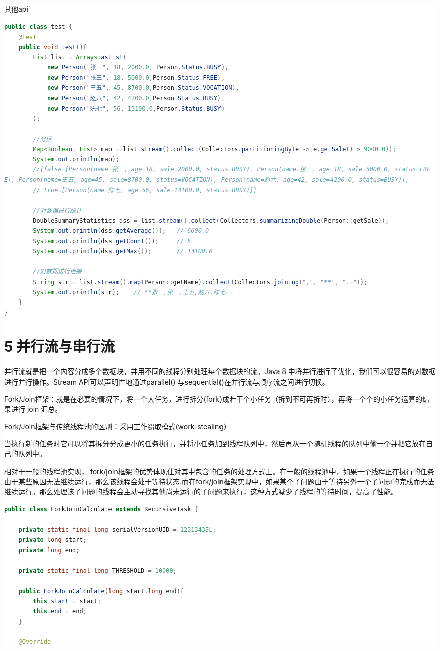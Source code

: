 其他api

```java
public class test {
    @Test  
    public void test(){
        List list = Arrays.asList(
            new Person("张三", 18, 2000.0, Person.Status.BUSY),
            new Person("张三", 18, 5000.0,Person.Status.FREE),
            new Person("王五", 45, 8700.0,Person.Status.VOCATION),
            new Person("赵六", 42, 4200.0,Person.Status.BUSY),
            new Person("陈七", 56, 13100.0,Person.Status.BUSY)
        );
        
        //分区
        Map<Boolean, List> map = list.stream().collect(Collectors.partitioningBy(e -> e.getSale() > 9000.0));
        System.out.println(map);
        //{false=[Person(name=张三, age=18, sale=2000.0, status=BUSY), Person(name=张三, age=18, sale=5000.0, status=FREE), Person(name=王五, age=45, sale=8700.0, status=VOCATION), Person(name=赵六, age=42, sale=4200.0, status=BUSY)],
        // true=[Person(name=陈七, age=56, sale=13100.0, status=BUSY)]}
        
        //对数据进行统计
        DoubleSummaryStatistics dss = list.stream().collect(Collectors.summarizingDouble(Person::getSale));
        System.out.println(dss.getAverage());   // 6600.0
        System.out.println(dss.getCount());     // 5
        System.out.println(dss.getMax());       // 13100.0

        //对数据进行连接
        String str = list.stream().map(Person::getName).collect(Collectors.joining(",", "**", "=="));
        System.out.println(str);    // **张三,张三,王五,赵六,陈七==
    }
}
```

# 5 并行流与串行流
并行流就是把一个内容分成多个数据块，并用不同的线程分别处理每个数据块的流。Java 8 中将并行进行了优化，我们可以很容易的对数据进行并行操作。Stream API可以声明性地通过parallel() 与sequential()在并行流与顺序流之间进行切换。  

Fork/Join框架：就是在必要的情况下，将一个大任务，进行拆分(fork)成若干个小任务（拆到不可再拆时），再将一个个的小任务运算的结果进行 join 汇总。  

Fork/Join框架与传统线程池的区别：采用工作窃取模式(work-stealing）  

当执行新的任务时它可以将其拆分分成更小的任务执行，并将小任务加到线程队列中，然后再从一个随机线程的队列中偷一个并把它放在自己的队列中。  

相对于一般的线程池实现， fork/join框架的优势体现仕对其中包含的任务的处理方式上。在一般的线程池中，如果一个线程正在执行的任务由于某些原因无法继续运行，那么该线程会处于等待状态.而在fork/join框架实现中，如果某个子问题由于等待另外一个子问题的完成而无法继续运行。那么处理该子问题的线程会主动寻找其他尚未运行的子问题来执行，这种方式减少了线程的等待时间，提高了性能。

```java
public class ForkJoinCalculate extends RecursiveTask {
    
    private static final long serialVersionUID = 12313435L;
    private long start;
    private long end;

    private static final long THRESHOLD = 10000;

    public ForkJoinCalculate(long start,long end){
        this.start = start;
        this.end = end;
    }

    @Override
```